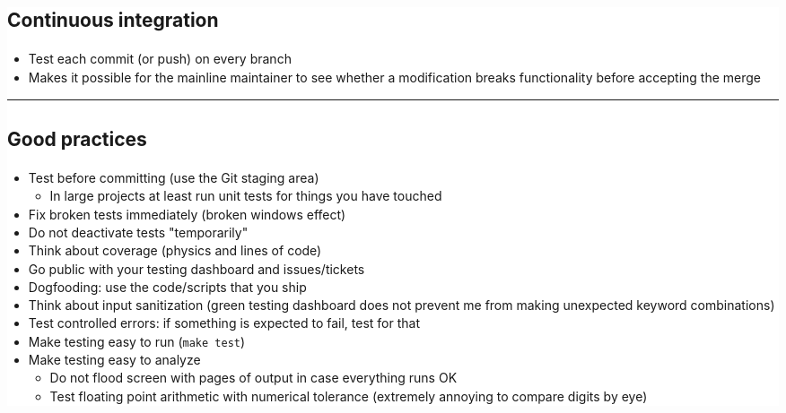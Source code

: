 
## Continuous integration

- Test each commit (or push) on every branch
- Makes it possible for the mainline maintainer to see whether a modification
  breaks functionality before accepting the merge

---

## Good practices

- Test before committing (use the Git staging area)
  - In large projects at least run unit tests for things you have touched
- Fix broken tests immediately (broken windows effect)
- Do not deactivate tests "temporarily"
- Think about coverage (physics and lines of code)
- Go public with your testing dashboard and issues/tickets
- Dogfooding: use the code/scripts that you ship
- Think about input sanitization (green testing dashboard does not prevent me from making unexpected keyword combinations)
- Test controlled errors: if something is expected to fail, test for that
- Make testing easy to run (`make test`)
- Make testing easy to analyze
    - Do not flood screen with pages of output in case everything runs OK
    - Test floating point arithmetic with numerical tolerance (extremely annoying to compare digits by eye)

